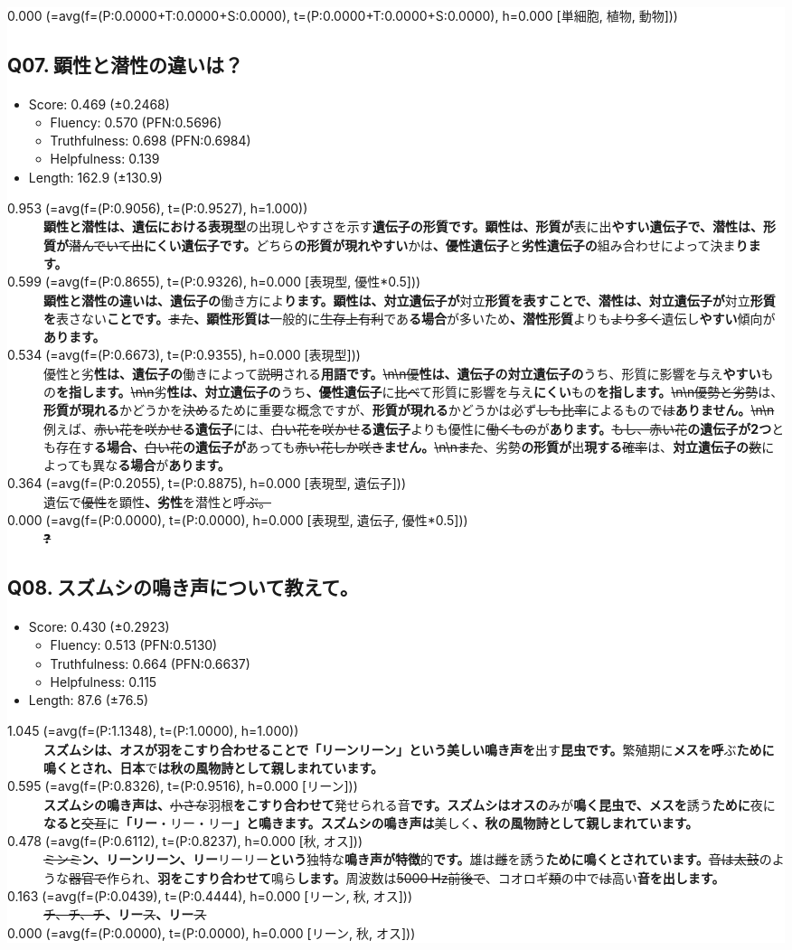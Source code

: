 <dt>0.000 (=avg(f=(P:0.0000+T:0.0000+S:0.0000), t=(P:0.0000+T:0.0000+S:0.0000), h=0.000 [単細胞, 植物, 動物]))</dt>
<dd></dd>
</dl>

## <a name="Q07"></a>Q07. 顕性と潜性の違いは？

- Score: 0.469 (±0.2468)
  - Fluency: 0.570 (PFN:0.5696)
  - Truthfulness: 0.698 (PFN:0.6984)
  - Helpfulness: 0.139
- Length: 162.9 (±130.9)

<dl>
<dt>0.953 (=avg(f=(P:0.9056), t=(P:0.9527), h=1.000))</dt>
<dd><b>顕性と潜性は、遺伝における表現型</b>の出現しやすさを示す<b>遺伝子の形質です。顕性は、形質が</b>表に出<b>やすい遺伝子で、潜性は、形質が</b><s>潜んでいて出</s><b>にくい遺伝子です。</b>どちら<b>の形質が現れやすい</b>かは<b>、優性遺伝子</b>と<b>劣性遺伝子の</b>組み合わせによって決ま<b>ります。</b></dd>
<dt>0.599 (=avg(f=(P:0.8655), t=(P:0.9326), h=0.000 [表現型, 優性*0.5]))</dt>
<dd><b>顕性と潜性の違いは、遺伝子の</b>働き方によ<b>ります。顕性は、対立遺伝子が</b>対立<b>形質を表すことで、潜性は、対立遺伝子が</b>対立<b>形質を</b>表さない<b>ことです。</b><s>また</s><b>、顕性形質は</b>一般的に<s>生存上有利</s>であ<b>る場合</b>が多いため<b>、潜性形質</b>よりも<s>より多く</s>遺伝し<b>やすい</b>傾向が<b>あります。</b></dd>
<dt>0.534 (=avg(f=(P:0.6673), t=(P:0.9355), h=0.000 [表現型]))</dt>
<dd>優性と劣<b>性は、遺伝子の</b>働きによって<s>説明</s>される<b>用語です。</b><s>&#92;n&#92;n優</s><b>性は、遺伝子の対立遺伝子の</b>うち、形質に影響を与え<b>やすい</b>もの<b>を指します。</b><s>&#92;n&#92;n</s>劣<b>性は、対立遺伝子の</b>うち<b>、優性遺伝子</b>に<s>比べ</s>て形質に影響を与え<b>にくい</b>もの<b>を指します。</b><s>&#92;n&#92;n優勢と劣勢</s>は、<b>形質が現れる</b>かどうかを<s>決め</s>るために重要な概念ですが、<b>形質が現れる</b>かどうかは必ず<s>しも比率</s>によるもので<s>は</s><b>ありません。</b><s>&#92;n&#92;n</s>例えば、<s>赤い花を咲かせ</s><b>る遺伝子</b>には、<s>白い花を咲かせ</s><b>る遺伝子</b>よりも優性に<s>働くもの</s>が<b>あります。</b><s>もし、赤い花</s><b>の遺伝子が2つ</b>とも存在す<b>る場合、</b><s>白い花</s><b>の遺伝子が</b>あっても<s>赤い花しか咲き</s><b>ません。</b><s>&#92;n&#92;nまた</s>、劣勢<b>の形質が</b>出<b>現する</b><s>確率</s>は、<b>対立遺伝子の</b><s>数</s>によっても異な<b>る場合</b>が<b>あります。</b></dd>
<dt>0.364 (=avg(f=(P:0.2055), t=(P:0.8875), h=0.000 [表現型, 遺伝子]))</dt>
<dd>遺伝で<s>優性</s>を顕性<b>、劣性</b>を潜性と呼<s>ぶ。</s></dd>
<dt>0.000 (=avg(f=(P:0.0000), t=(P:0.0000), h=0.000 [表現型, 遺伝子, 優性*0.5]))</dt>
<dd><s>❓</s></dd>
</dl>

## <a name="Q08"></a>Q08. スズムシの鳴き声について教えて。

- Score: 0.430 (±0.2923)
  - Fluency: 0.513 (PFN:0.5130)
  - Truthfulness: 0.664 (PFN:0.6637)
  - Helpfulness: 0.115
- Length: 87.6 (±76.5)

<dl>
<dt>1.045 (=avg(f=(P:1.1348), t=(P:1.0000), h=1.000))</dt>
<dd><b>スズムシは、オスが羽をこすり合わせることで「リーンリーン」という美しい鳴き声を</b>出す<b>昆虫です。</b>繁殖期に<b>メスを呼</b>ぶ<b>ために鳴くとされ、日本</b>で<b>は秋の風物詩として親しまれています。</b></dd>
<dt>0.595 (=avg(f=(P:0.8326), t=(P:0.9516), h=0.000 [リーン]))</dt>
<dd><b>スズムシの鳴き声は、</b><s>小さな</s>羽根<b>をこすり合わせて</b>発せられる音<b>です。スズムシはオスの</b>みが<b>鳴く昆虫で、メスを</b>誘う<b>ために</b>夜に<b>なると</b><s>交互</s>に<b>「リー</b>・リー・リー<b>」と鳴きます。スズムシの鳴き声は</b>美しく<b>、秋の風物詩として親しまれています。</b></dd>
<dt>0.478 (=avg(f=(P:0.6112), t=(P:0.8237), h=0.000 [秋, オス]))</dt>
<dd><s>ミンミ</s><b>ン、リーンリーン、リー</b>リーリー<b>という</b>独特な<b>鳴き声が特徴</b>的<b>です。</b>雄は<s>雌</s>を誘う<b>ために鳴くとされています。</b><s>音は太鼓</s>のような<s>器官で</s>作られ、<b>羽をこすり合わせて</b>鳴ら<b>します。</b>周波数は<s>5000 Hz前後で</s>、コオロギ<s>類</s>の中で<s>は</s>高い<b>音を出します。</b></dd>
<dt>0.163 (=avg(f=(P:0.0439), t=(P:0.4444), h=0.000 [リーン, 秋, オス]))</dt>
<dd><s>チ、チ、チ</s><b>、リー</b><s>ス</s><b>、リー</b><s>ス</s></dd>
<dt>0.000 (=avg(f=(P:0.0000), t=(P:0.0000), h=0.000 [リーン, 秋, オス]))</dt>
<dd></dd>
</dl>
